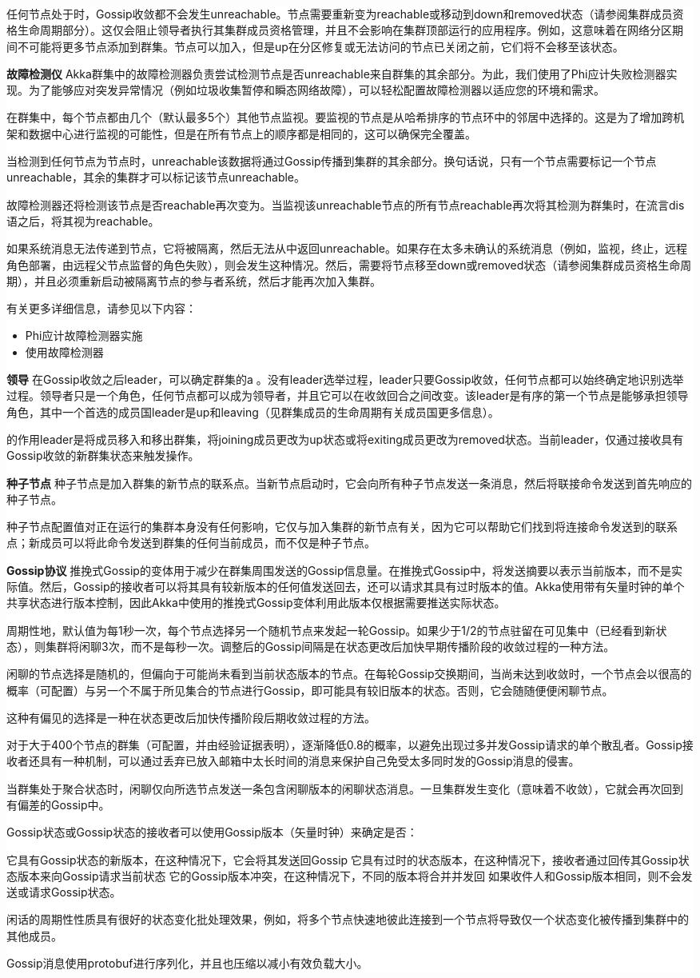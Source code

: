 任何节点处于时，Gossip收敛都不会发生unreachable。节点需要重新变为reachable或移动到down和removed状态（请参阅集群成员资格生命周期部分）。这仅会阻止领导者执行其集群成员资格管理，并且不会影响在集群顶部运行的应用程序。例如，这意味着在网络分区期间不可能将更多节点添加到群集。节点可以加入，但是up在分区修复或无法访问的节点已关闭之前，它们将不会移至该状态。

**故障检测仪**
Akka群集中的故障检测器负责尝试检测节点是否unreachable来自群集的其余部分。为此，我们使用了Phi应计失败检测器实现。为了能够应对突发异常情况（例如垃圾收集暂停和瞬态网络故障），可以轻松配置故障检测器以适应您的环境和需求。

在群集中，每个节点都由几个（默认最多5个）其他节点监视。要监视的节点是从哈希排序的节点环中的邻居中选择的。这是为了增加跨机架和数据中心进行监视的可能性，但是在所有节点上的顺序都是相同的，这可以确保完全覆盖。

当检测到任何节点为节点时，unreachable该数据将通过Gossip传播到集群的其余部分。换句话说，只有一个节点需要标记一个节点unreachable，其余的集群才可以标记该节点unreachable。

故障检测器还将检测该节点是否reachable再次变为。当监视该unreachable节点的所有节点reachable再次将其检测为群集时，在流言dis语之后，将其视为reachable。

如果系统消息无法传递到节点，它将被隔离，然后无法从中返回unreachable。如果存在太多未确认的系统消息（例如，监视，终止，远程角色部署，由远程父节点监督的角色失败），则会发生这种情况。然后，需要将节点移至down或removed状态（请参阅集群成员资格生命周期），并且必须重新启动被隔离节点的参与者系统，然后才能再次加入集群。

有关更多详细信息，请参见以下内容：

* Phi应计故障检测器实施
* 使用故障检测器

**领导**
在Gossip收敛之后leader，可以确定群集的a 。没有leader选举过程，leader只要Gossip收敛，任何节点都可以始终确定地识别选举过程。领导者只是一个角色，任何节点都可以成为领导者，并且它可以在收敛回合之间改变。该leader是有序的第一个节点是能够承担领导角色，其中一个首选的成员国leader是up和leaving（见群集成员的生命周期有关成员国更多信息）。

的作用leader是将成员移入和移出群集，将joining成员更改为up状态或将exiting成员更改为removed状态。当前leader，仅通过接收具有Gossip收敛的新群集状态来触发操作。

**种子节点**
种子节点是加入群集的新节点的联系点。当新节点启动时，它会向所有种子节点发送一条消息，然后将联接命令发送到首先响应的种子节点。

种子节点配置值对正在运行的集群本身没有任何影响，它仅与加入集群的新节点有关，因为它可以帮助它们找到将连接命令发送到的联系点；新成员可以将此命令发送到群集的任何当前成员，而不仅是种子节点。

**Gossip协议**
推挽式Gossip的变体用于减少在群集周围发送的Gossip信息量。在推挽式Gossip中，将发送摘要以表示当前版本，而不是实际值。然后，Gossip的接收者可以将其具有较新版本的任何值发送回去，还可以请求其具有过时版本的值。Akka使用带有矢量时钟的单个共享状态进行版本控制，因此Akka中使用的推挽式Gossip变体利用此版本仅根据需要推送实际状态。

周期性地，默认值为每1秒一次，每个节点选择另一个随机节点来发起一轮Gossip。如果少于1/2的节点驻留在可见集中（已经看到新状态），则集群将闲聊3次，而不是每秒一次。调整后的Gossip间隔是在状态更改后加快早期传播阶段的收敛过程的一种方法。

闲聊的节点选择是随机的，但偏向于可能尚未看到当前状态版本的节点。在每轮Gossip交换期间，当尚未达到收敛时，一个节点会以很高的概率（可配置）与另一个不属于所见集合的节点进行Gossip，即可能具有较旧版本的状态。否则，它会随随便便闲聊节点。

这种有偏见的选择是一种在状态更改后加快传播阶段后期收敛过程的方法。

对于大于400个节点的群集（可配置，并由经验证据表明），逐渐降低0.8的概率，以避免出现过多并发Gossip请求的单个散乱者。Gossip接收者还具有一种机制，可以通过丢弃已放入邮箱中太长时间的消息来保护自己免受太多同时发的Gossip消息的侵害。

当群集处于聚合状态时，闲聊仅向所选节点发送一条包含闲聊版本的闲聊状态消息。一旦集群发生变化（意味着不收敛），它就会再次回到有偏差的Gossip中。

Gossip状态或Gossip状态的接收者可以使用Gossip版本（矢量时钟）来确定是否：

它具有Gossip状态的新版本，在这种情况下，它会将其发送回Gossip
它具有过时的状态版本，在这种情况下，接收者通过回传其Gossip状态版本来向Gossip请求当前状态
它的Gossip版本冲突，在这种情况下，不同的版本将合并并发回
如果收件人和Gossip版本相同，则不会发送或请求Gossip状态。

闲话的周期性性质具有很好的状态变化批处理效果，例如，将多个节点快速地彼此连接到一个节点将导致仅一个状态变化被传播到集群中的其他成员。

Gossip消息使用protobuf进行序列化，并且也压缩以减小有效负载大小。
